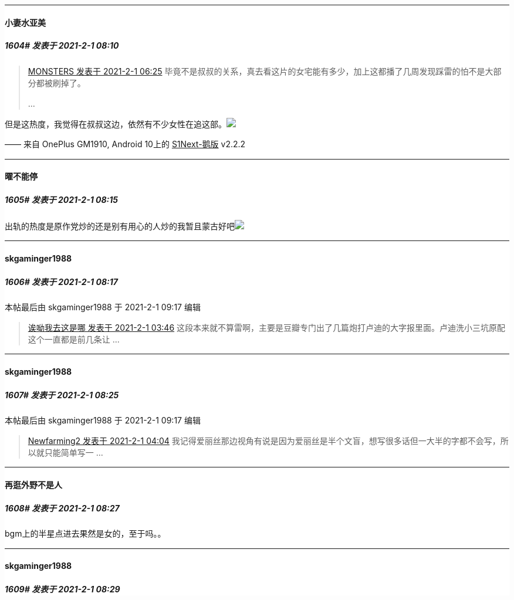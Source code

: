 *****

####  小妻水亚美  
##### 1604#       发表于 2021-2-1 08:10

<blockquote><a href="httphttps://bbs.saraba1st.com/2b/forum.php?mod=redirect&amp;goto=findpost&amp;pid=50203604&amp;ptid=1860168" target="_blank">MONSTERS 发表于 2021-2-1 06:25</a>
毕竟不是叔叔的关系，真去看这片的女宅能有多少，加上这都播了几周发现踩雷的怕不是大部分都被刷掉了。

 ...</blockquote>
但是这热度，我觉得在叔叔这边，依然有不少女性在追这部。<img src="https://static.saraba1st.com/image/smiley/face2017/037.png" referrerpolicy="no-referrer">

—— 来自 OnePlus GM1910, Android 10上的 [S1Next-鹅版](https://github.com/ykrank/S1-Next/releases) v2.2.2

*****

####  曜不能停  
##### 1605#       发表于 2021-2-1 08:15

出轨的热度是原作党炒的还是别有用心的人炒的我暂且蒙古好吧<img src="https://static.saraba1st.com/image/smiley/face2017/037.png" referrerpolicy="no-referrer">

*****

####  skgaminger1988  
##### 1606#       发表于 2021-2-1 08:17

 本帖最后由 skgaminger1988 于 2021-2-1 09:17 编辑 
<blockquote><a href="httphttps://bbs.saraba1st.com/2b/forum.php?mod=redirect&amp;goto=findpost&amp;pid=50203477&amp;ptid=1860168" target="_blank">诶呦我去这是哪 发表于 2021-2-1 03:46</a>
这段本来就不算雷啊，主要是豆瓣专门出了几篇炮打卢迪的大字报里面。卢迪洗小三坑原配这个一直都是前几条让 ...</blockquote>

*****

####  skgaminger1988  
##### 1607#       发表于 2021-2-1 08:25

 本帖最后由 skgaminger1988 于 2021-2-1 09:17 编辑 
<blockquote><a href="httphttps://bbs.saraba1st.com/2b/forum.php?mod=redirect&amp;goto=findpost&amp;pid=50203498&amp;ptid=1860168" target="_blank">Newfarming2 发表于 2021-2-1 04:04</a>
我记得爱丽丝那边视角有说是因为爱丽丝是半个文盲，想写很多话但一大半的字都不会写，所以就只能简单写一 ...</blockquote>

*****

####  再逛外野不是人  
##### 1608#       发表于 2021-2-1 08:27

bgm上的半星点进去果然是女的，至于吗。。

*****

####  skgaminger1988  
##### 1609#       发表于 2021-2-1 08:29
